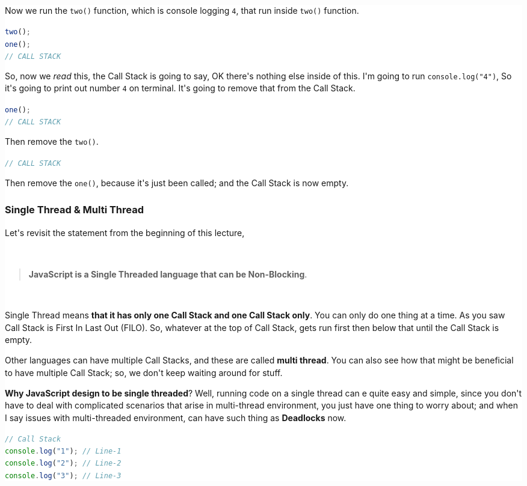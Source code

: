 
Now we run the `two()` function, which is console logging `4`, that run inside
`two()` function.


```javascript
two();
one();
// CALL STACK
```


So, now we _read_ this, the Call Stack is going to say, OK there's nothing else
inside of this. I'm going to run `console.log("4")`, So it's going to print out
number `4` on terminal. It's going to remove that from the Call Stack.


```javascript
one();
// CALL STACK
```


Then remove the `two()`.


```javascript
// CALL STACK
```


Then remove the `one()`, because it's just been called; and the Call Stack is
now empty.

### Single Thread & Multi Thread

Let's revisit the statement from the beginning of this lecture,

</br>

> **JavaScript is a Single Threaded language that can be Non-Blocking**.

</br>

Single Thread means **that it has only one Call Stack and one Call Stack only**.
You can only do one thing at a time. As you saw Call Stack is First In Last Out
(FILO). So, whatever at the top of Call Stack, gets run first then below that
until the Call Stack is empty.

Other languages can have multiple Call Stacks, and these are called **multi
thread**. You can also see how that might be beneficial to have multiple Call
Stack; so, we don't keep waiting around for stuff.

**Why JavaScript design to be single threaded**? Well, running code on a single
thread can e quite easy and simple, since you don't have to deal with
complicated scenarios that arise in multi-thread environment, you just have one
thing to worry about; and when I say issues with multi-threaded environment, can
have such thing as **Deadlocks** now.


```javascript
// Call Stack
console.log("1"); // Line-1
console.log("2"); // Line-2
console.log("3"); // Line-3
```
